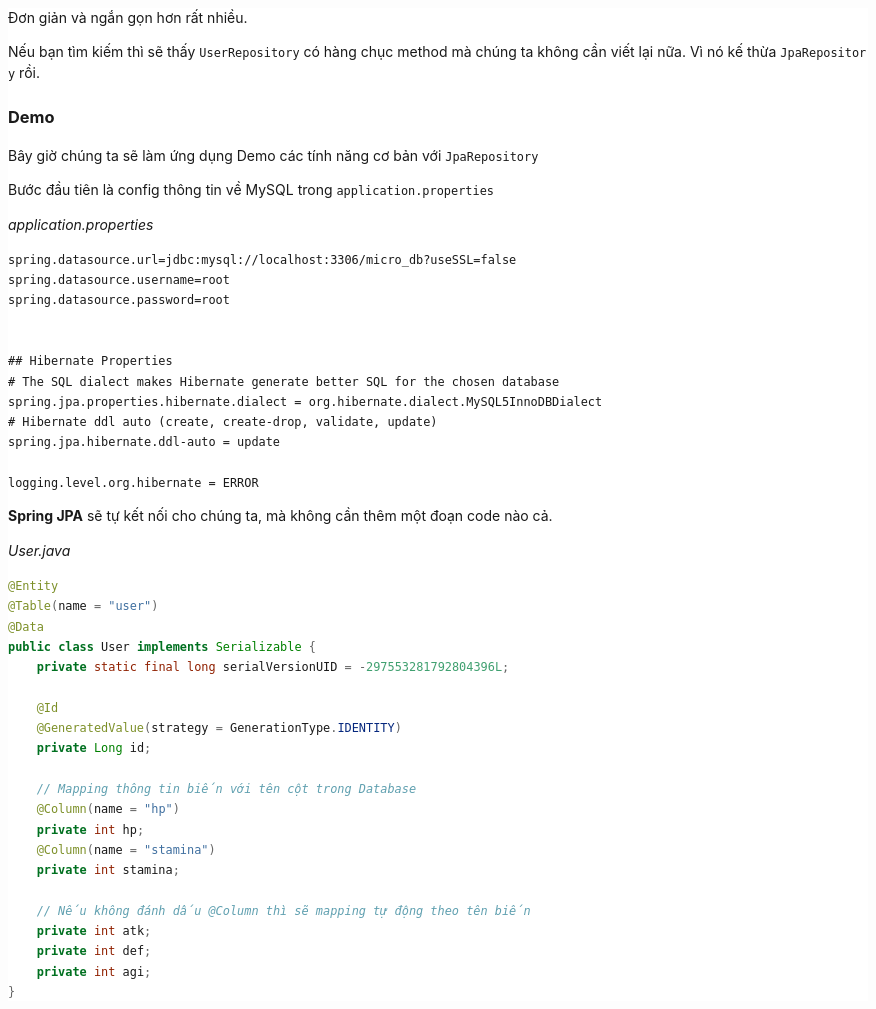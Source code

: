 Đơn giản và ngắn gọn hơn rất nhiều.

Nếu bạn tìm kiếm thì sẽ thấy `UserRepository` có hàng chục method mà chúng ta không cần viết lại nữa. Vì nó kế thừa `JpaRepository` rồi.

### Demo

Bây giờ chúng ta sẽ làm ứng dụng Demo các tính năng cơ bản với `JpaRepository`

Bước đầu tiên là config thông tin về MySQL trong `application.properties`

_application.properties_

```
spring.datasource.url=jdbc:mysql://localhost:3306/micro_db?useSSL=false
spring.datasource.username=root
spring.datasource.password=root


## Hibernate Properties
# The SQL dialect makes Hibernate generate better SQL for the chosen database
spring.jpa.properties.hibernate.dialect = org.hibernate.dialect.MySQL5InnoDBDialect
# Hibernate ddl auto (create, create-drop, validate, update)
spring.jpa.hibernate.ddl-auto = update

logging.level.org.hibernate = ERROR
```

**Spring JPA** sẽ tự kết nối cho chúng ta, mà không cần thêm một đoạn code nào cả.

_User.java_

```java
@Entity
@Table(name = "user")
@Data
public class User implements Serializable {
    private static final long serialVersionUID = -297553281792804396L;

    @Id
    @GeneratedValue(strategy = GenerationType.IDENTITY)
    private Long id;

    // Mapping thông tin biến với tên cột trong Database
    @Column(name = "hp")
    private int hp;
    @Column(name = "stamina")
    private int stamina;

    // Nếu không đánh dấu @Column thì sẽ mapping tự động theo tên biến
    private int atk;
    private int def;
    private int agi;
}
```
